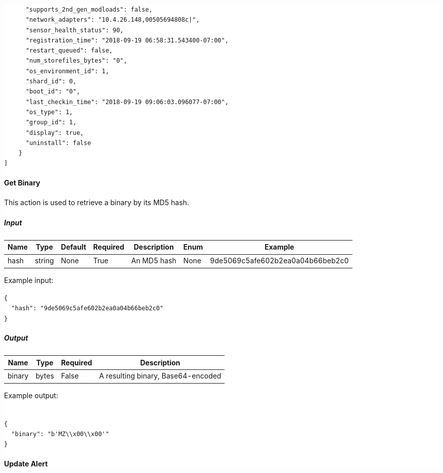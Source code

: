 ```
      "supports_2nd_gen_modloads": false,
      "network_adapters": "10.4.26.148,00505694808c|",
      "sensor_health_status": 90,
      "registration_time": "2018-09-19 06:58:31.543400-07:00",
      "restart_queued": false,
      "num_storefiles_bytes": "0",
      "os_environment_id": 1,
      "shard_id": 0,
      "boot_id": "0",
      "last_checkin_time": "2018-09-19 09:06:03.096077-07:00",
      "os_type": 1,
      "group_id": 1,
      "display": true,
      "uninstall": false
    }
]
```

#### Get Binary

This action is used to retrieve a binary by its MD5 hash.

##### Input

|Name|Type|Default|Required|Description|Enum|Example|
|----|----|-------|--------|-----------|----|-------|
|hash|string|None|True|An MD5 hash|None|9de5069c5afe602b2ea0a04b66beb2c0|

Example input:

```
{
  "hash": "9de5069c5afe602b2ea0a04b66beb2c0"
}
```

##### Output

|Name|Type|Required|Description|
|----|----|--------|-----------|
|binary|bytes|False|A resulting binary, Base64-encoded|

Example output:

```

{
  "binary": "b'MZ\\x00\\x00'"
}

```

#### Update Alert
